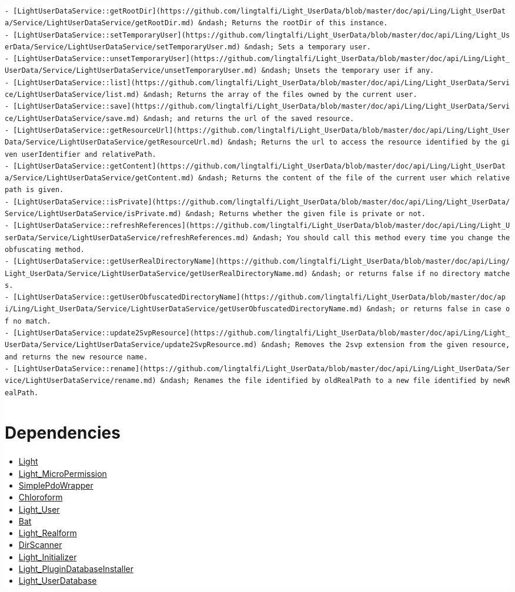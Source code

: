     - [LightUserDataService::getRootDir](https://github.com/lingtalfi/Light_UserData/blob/master/doc/api/Ling/Light_UserData/Service/LightUserDataService/getRootDir.md) &ndash; Returns the rootDir of this instance.
    - [LightUserDataService::setTemporaryUser](https://github.com/lingtalfi/Light_UserData/blob/master/doc/api/Ling/Light_UserData/Service/LightUserDataService/setTemporaryUser.md) &ndash; Sets a temporary user.
    - [LightUserDataService::unsetTemporaryUser](https://github.com/lingtalfi/Light_UserData/blob/master/doc/api/Ling/Light_UserData/Service/LightUserDataService/unsetTemporaryUser.md) &ndash; Unsets the temporary user if any.
    - [LightUserDataService::list](https://github.com/lingtalfi/Light_UserData/blob/master/doc/api/Ling/Light_UserData/Service/LightUserDataService/list.md) &ndash; Returns the array of the files owned by the current user.
    - [LightUserDataService::save](https://github.com/lingtalfi/Light_UserData/blob/master/doc/api/Ling/Light_UserData/Service/LightUserDataService/save.md) &ndash; and returns the url of the saved resource.
    - [LightUserDataService::getResourceUrl](https://github.com/lingtalfi/Light_UserData/blob/master/doc/api/Ling/Light_UserData/Service/LightUserDataService/getResourceUrl.md) &ndash; Returns the url to access the resource identified by the given userIdentifier and relativePath.
    - [LightUserDataService::getContent](https://github.com/lingtalfi/Light_UserData/blob/master/doc/api/Ling/Light_UserData/Service/LightUserDataService/getContent.md) &ndash; Returns the content of the file of the current user which relative path is given.
    - [LightUserDataService::isPrivate](https://github.com/lingtalfi/Light_UserData/blob/master/doc/api/Ling/Light_UserData/Service/LightUserDataService/isPrivate.md) &ndash; Returns whether the given file is private or not.
    - [LightUserDataService::refreshReferences](https://github.com/lingtalfi/Light_UserData/blob/master/doc/api/Ling/Light_UserData/Service/LightUserDataService/refreshReferences.md) &ndash; You should call this method every time you change the obfuscating method.
    - [LightUserDataService::getUserRealDirectoryName](https://github.com/lingtalfi/Light_UserData/blob/master/doc/api/Ling/Light_UserData/Service/LightUserDataService/getUserRealDirectoryName.md) &ndash; or returns false if no directory matches.
    - [LightUserDataService::getUserObfuscatedDirectoryName](https://github.com/lingtalfi/Light_UserData/blob/master/doc/api/Ling/Light_UserData/Service/LightUserDataService/getUserObfuscatedDirectoryName.md) &ndash; or returns false in case of no match.
    - [LightUserDataService::update2SvpResource](https://github.com/lingtalfi/Light_UserData/blob/master/doc/api/Ling/Light_UserData/Service/LightUserDataService/update2SvpResource.md) &ndash; Removes the 2svp extension from the given resource, and returns the new resource name.
    - [LightUserDataService::rename](https://github.com/lingtalfi/Light_UserData/blob/master/doc/api/Ling/Light_UserData/Service/LightUserDataService/rename.md) &ndash; Renames the file identified by oldRealPath to a new file identified by newRealPath.


Dependencies
============
- [Light](https://github.com/lingtalfi/Light)
- [Light_MicroPermission](https://github.com/lingtalfi/Light_MicroPermission)
- [SimplePdoWrapper](https://github.com/lingtalfi/SimplePdoWrapper)
- [Chloroform](https://github.com/lingtalfi/Chloroform)
- [Light_User](https://github.com/lingtalfi/Light_User)
- [Bat](https://github.com/lingtalfi/Bat)
- [Light_Realform](https://github.com/lingtalfi/Light_Realform)
- [DirScanner](https://github.com/lingtalfi/DirScanner)
- [Light_Initializer](https://github.com/lingtalfi/Light_Initializer)
- [Light_PluginDatabaseInstaller](https://github.com/lingtalfi/Light_PluginDatabaseInstaller)
- [Light_UserDatabase](https://github.com/lingtalfi/Light_UserDatabase)



